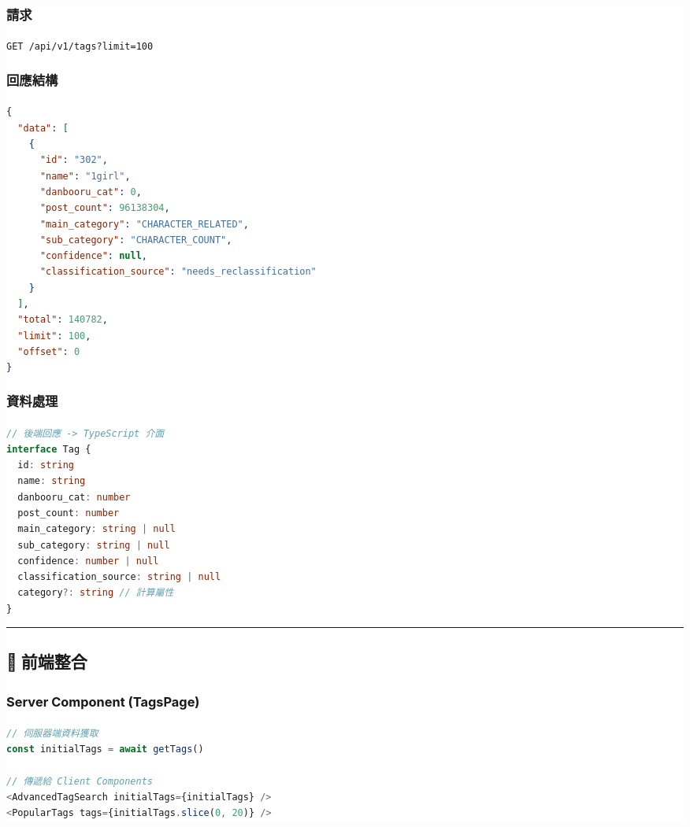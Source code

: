 ### 請求
```
GET /api/v1/tags?limit=100
```

### 回應結構
```json
{
  "data": [
    {
      "id": "302",
      "name": "1girl",
      "danbooru_cat": 0,
      "post_count": 96138304,
      "main_category": "CHARACTER_RELATED",
      "sub_category": "CHARACTER_COUNT",
      "confidence": null,
      "classification_source": "needs_reclassification"
    }
  ],
  "total": 140782,
  "limit": 100,
  "offset": 0
}
```

### 資料處理
```typescript
// 後端回應 -> TypeScript 介面
interface Tag {
  id: string
  name: string
  danbooru_cat: number
  post_count: number
  main_category: string | null
  sub_category: string | null
  confidence: number | null
  classification_source: string | null
  category?: string // 計算屬性
}
```

---

## 🎨 前端整合

### Server Component (TagsPage)
```typescript
// 伺服器端資料獲取
const initialTags = await getTags()

// 傳遞給 Client Components
<AdvancedTagSearch initialTags={initialTags} />
<PopularTags tags={initialTags.slice(0, 20)} />
```

